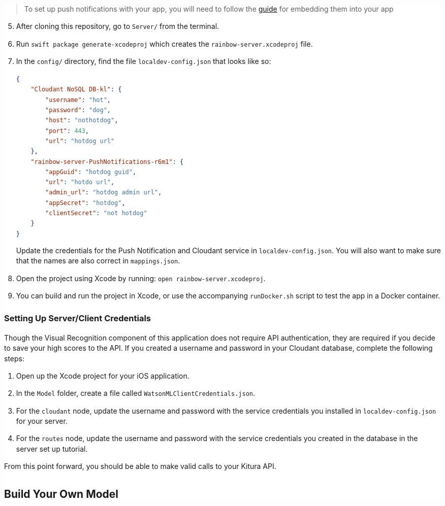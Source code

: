    > To set up push notifications with your app, you will need to follow the [guide](https://console.bluemix.net/docs/services/mobilepush/index.html#gettingstartedtemplate) for embedding them into your app

5. After cloning this repository, go to `Server/` from the terminal.

6. Run `swift package generate-xcodeproj` which creates the `rainbow-server.xcodeproj` file.

7. In the `config/` directory, find the file `localdev-config.json` that looks like so:

    ```json
    {
        "Cloudant NoSQL DB-kl": {
            "username": "hot",
            "password": "dog",
            "host": "nothotdog",
            "port": 443,
            "url": "hotdog url"
        },
        "rainbow-server-PushNotifications-r6m1": {
            "appGuid": "hotdog guid",
            "url": "hotdo url",
            "admin_url": "hotdog admin url",
            "appSecret": "hotdog",
            "clientSecret": "not hotdog"
        }
    }
    ``` 

    Update the credentials for the Push Notification and Cloudant service in `localdev-config.json`. You will also want to make sure that the names are also correct in `mappings.json`.  

8. Open the project using Xcode by running: `open rainbow-server.xcodeproj`.  

9. You can build and run the project in Xcode, or use the accompanying `runDocker.sh` script to test the app in a Docker container.

### Setting Up Server/Client Credentials

Though the Visual Recognition component of this application does not require API authentication, they are required if you decide to save your high scores to the API. If you created a username and password in your Cloudant database, complete the following steps:

1. Open up the Xcode project for your iOS application.

2. In the `Model` folder, create a file called `WatsonMLClientCredentials.json`.

3. For the `cloudant` node, update the username and password with the service credentials you installed in `localdev-config.json` for your server.

4. For the `routes` node, update the username and password with the service credentials you created in the database in the server set up tutorial. 

From this point forward, you should be able to make valid calls to your Kitura API.

## Build Your Own Model
